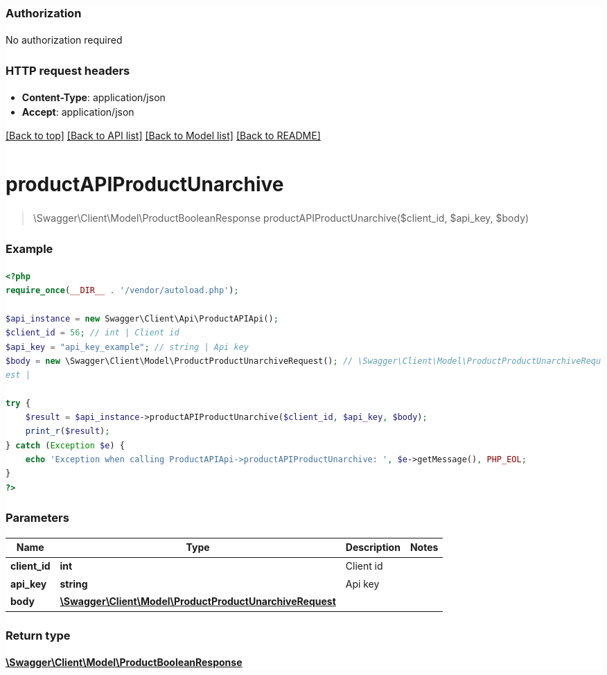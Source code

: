 ### Authorization

No authorization required

### HTTP request headers

 - **Content-Type**: application/json
 - **Accept**: application/json

[[Back to top]](#) [[Back to API list]](../../README.md#documentation-for-api-endpoints) [[Back to Model list]](../../README.md#documentation-for-models) [[Back to README]](../../README.md)

# **productAPIProductUnarchive**
> \Swagger\Client\Model\ProductBooleanResponse productAPIProductUnarchive($client_id, $api_key, $body)



### Example
```php
<?php
require_once(__DIR__ . '/vendor/autoload.php');

$api_instance = new Swagger\Client\Api\ProductAPIApi();
$client_id = 56; // int | Client id
$api_key = "api_key_example"; // string | Api key
$body = new \Swagger\Client\Model\ProductProductUnarchiveRequest(); // \Swagger\Client\Model\ProductProductUnarchiveRequest | 

try {
    $result = $api_instance->productAPIProductUnarchive($client_id, $api_key, $body);
    print_r($result);
} catch (Exception $e) {
    echo 'Exception when calling ProductAPIApi->productAPIProductUnarchive: ', $e->getMessage(), PHP_EOL;
}
?>
```

### Parameters

Name | Type | Description  | Notes
------------- | ------------- | ------------- | -------------
 **client_id** | **int**| Client id |
 **api_key** | **string**| Api key |
 **body** | [**\Swagger\Client\Model\ProductProductUnarchiveRequest**](../Model/\Swagger\Client\Model\ProductProductUnarchiveRequest.md)|  |

### Return type

[**\Swagger\Client\Model\ProductBooleanResponse**](../Model/ProductBooleanResponse.md)
